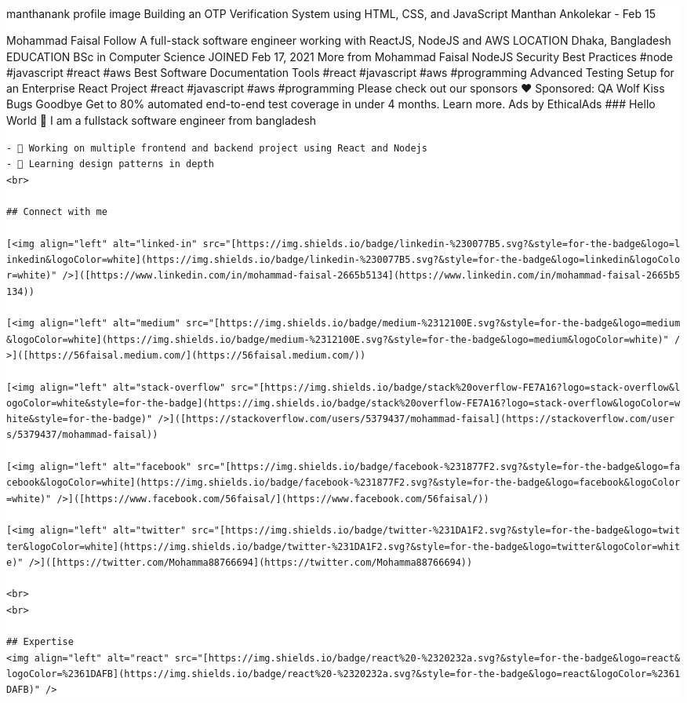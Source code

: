 manthanank profile image
Building an OTP Verification System using HTML, CSS, and JavaScript
Manthan Ankolekar - Feb 15


Mohammad Faisal
Follow
A full-stack software engineer working with ReactJS, NodeJS and AWS
LOCATION
Dhaka, Bangladesh
EDUCATION
BSc in Computer Science
JOINED
Feb 17, 2021
More from Mohammad Faisal
NodeJS Security Best Practices
#node #javascript #react #aws
Best Software Documentation Tools
#react #javascript #aws #programming
Advanced Testing Setup for an Enterprise React Project
#react #javascript #aws #programming
Please check out our sponsors ❤️
Sponsored: QA Wolf
Kiss Bugs Goodbye Get to 80% automated end-to-end test coverage in under 4 months. Learn more.
Ads by EthicalAds
    ### Hello World 👋
    I am a fullstack software engineer from bangladesh

    - 🔭 Working on multiple frontend and backend project using React and Nodejs
    - 🌱 Learning design patterns in depth
    <br>

    ## Connect with me

    [<img align="left" alt="linked-in" src="[https://img.shields.io/badge/linkedin-%230077B5.svg?&style=for-the-badge&logo=linkedin&logoColor=white](https://img.shields.io/badge/linkedin-%230077B5.svg?&style=for-the-badge&logo=linkedin&logoColor=white)" />]([https://www.linkedin.com/in/mohammad-faisal-2665b5134](https://www.linkedin.com/in/mohammad-faisal-2665b5134))

    [<img align="left" alt="medium" src="[https://img.shields.io/badge/medium-%2312100E.svg?&style=for-the-badge&logo=medium&logoColor=white](https://img.shields.io/badge/medium-%2312100E.svg?&style=for-the-badge&logo=medium&logoColor=white)" />]([https://56faisal.medium.com/](https://56faisal.medium.com/))

    [<img align="left" alt="stack-overflow" src="[https://img.shields.io/badge/stack%20overflow-FE7A16?logo=stack-overflow&logoColor=white&style=for-the-badge](https://img.shields.io/badge/stack%20overflow-FE7A16?logo=stack-overflow&logoColor=white&style=for-the-badge)" />]([https://stackoverflow.com/users/5379437/mohammad-faisal](https://stackoverflow.com/users/5379437/mohammad-faisal))

    [<img align="left" alt="facebook" src="[https://img.shields.io/badge/facebook-%231877F2.svg?&style=for-the-badge&logo=facebook&logoColor=white](https://img.shields.io/badge/facebook-%231877F2.svg?&style=for-the-badge&logo=facebook&logoColor=white)" />]([https://www.facebook.com/56faisal/](https://www.facebook.com/56faisal/))

    [<img align="left" alt="twitter" src="[https://img.shields.io/badge/twitter-%231DA1F2.svg?&style=for-the-badge&logo=twitter&logoColor=white](https://img.shields.io/badge/twitter-%231DA1F2.svg?&style=for-the-badge&logo=twitter&logoColor=white)" />]([https://twitter.com/Mohamma88766694](https://twitter.com/Mohamma88766694))

    <br>
    <br>

    ## Expertise
    <img align="left" alt="react" src="[https://img.shields.io/badge/react%20-%2320232a.svg?&style=for-the-badge&logo=react&logoColor=%2361DAFB](https://img.shields.io/badge/react%20-%2320232a.svg?&style=for-the-badge&logo=react&logoColor=%2361DAFB)" />
